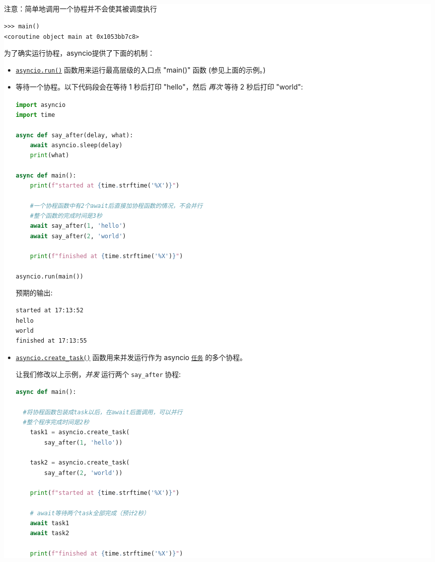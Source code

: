 注意：简单地调用一个协程并不会使其被调度执行

```
>>> main()
<coroutine object main at 0x1053bb7c8>
```

为了确实运行协程，asyncio提供了下面的机制：

- [`asyncio.run()`](https://docs.python.org/zh-cn/3/library/asyncio-runner.html#asyncio.run) 函数用来运行最高层级的入口点 "main()" 函数 (参见上面的示例。)

- 等待一个协程。以下代码段会在等待 1 秒后打印 "hello"，然后 *再次* 等待 2 秒后打印 "world":

  ```python
  import asyncio
  import time
  
  async def say_after(delay, what):
      await asyncio.sleep(delay)
      print(what)
  
  async def main():
      print(f"started at {time.strftime('%X')}")
  
      #一个协程函数中有2个await后直接加协程函数的情况，不会并行
      #整个函数的完成时间是3秒
      await say_after(1, 'hello')
      await say_after(2, 'world')
  
      print(f"finished at {time.strftime('%X')}")
  
  asyncio.run(main())
  ```

  预期的输出:

  ```
  started at 17:13:52
  hello
  world
  finished at 17:13:55
  ```

- [`asyncio.create_task()`](https://docs.python.org/zh-cn/3/library/asyncio-task.html#asyncio.create_task) 函数用来并发运行作为 asyncio [`任务`](https://docs.python.org/zh-cn/3/library/asyncio-task.html#asyncio.Task) 的多个协程。

  让我们修改以上示例，*并发* 运行两个 `say_after` 协程:

  ```python
  async def main():
  
  	#将协程函数包装成task以后，在await后面调用，可以并行
  	#整个程序完成时间是2秒
      task1 = asyncio.create_task(
          say_after(1, 'hello'))
  
      task2 = asyncio.create_task(
          say_after(2, 'world'))
  
      print(f"started at {time.strftime('%X')}")
  
      # await等待两个task全部完成（预计2秒）
      await task1
      await task2
  
      print(f"finished at {time.strftime('%X')}")
  ```
